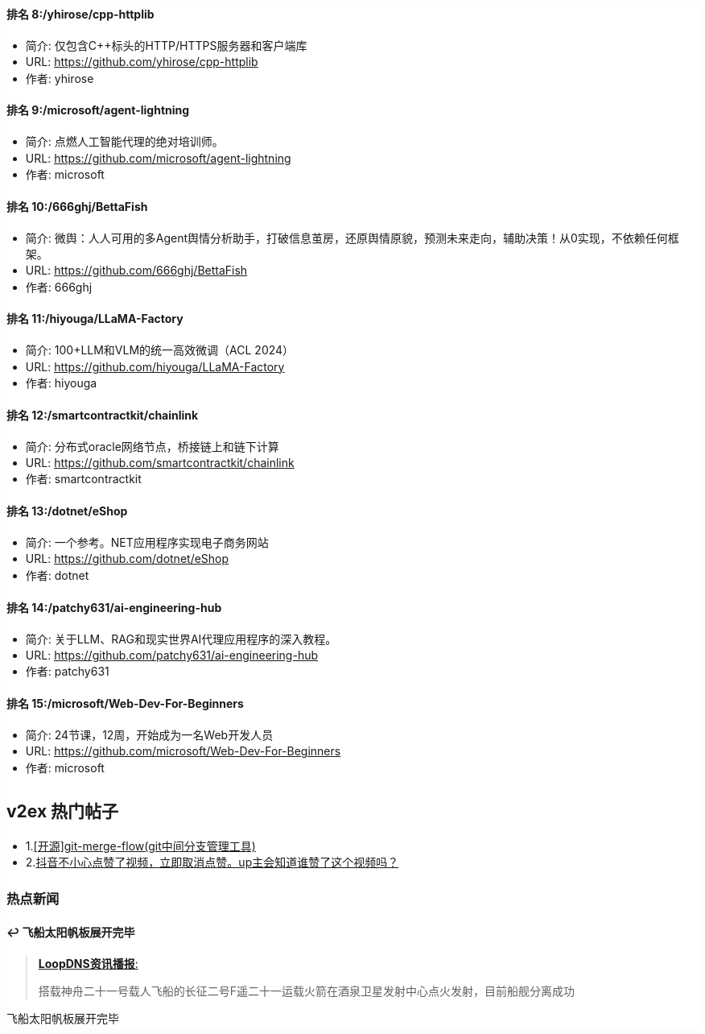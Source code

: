 #### 排名 8:/yhirose/cpp-httplib
- 简介: 仅包含C++标头的HTTP/HTTPS服务器和客户端库
- URL: https://github.com/yhirose/cpp-httplib
- 作者: yhirose 

#### 排名 9:/microsoft/agent-lightning
- 简介: 点燃人工智能代理的绝对培训师。
- URL: https://github.com/microsoft/agent-lightning
- 作者: microsoft 

#### 排名 10:/666ghj/BettaFish
- 简介: 微舆：人人可用的多Agent舆情分析助手，打破信息茧房，还原舆情原貌，预测未来走向，辅助决策！从0实现，不依赖任何框架。
- URL: https://github.com/666ghj/BettaFish
- 作者: 666ghj 

#### 排名 11:/hiyouga/LLaMA-Factory
- 简介: 100+LLM和VLM的统一高效微调（ACL 2024）
- URL: https://github.com/hiyouga/LLaMA-Factory
- 作者: hiyouga 

#### 排名 12:/smartcontractkit/chainlink
- 简介: 分布式oracle网络节点，桥接链上和链下计算
- URL: https://github.com/smartcontractkit/chainlink
- 作者: smartcontractkit 

#### 排名 13:/dotnet/eShop
- 简介: 一个参考。NET应用程序实现电子商务网站
- URL: https://github.com/dotnet/eShop
- 作者: dotnet 

#### 排名 14:/patchy631/ai-engineering-hub
- 简介: 关于LLM、RAG和现实世界AI代理应用程序的深入教程。
- URL: https://github.com/patchy631/ai-engineering-hub
- 作者: patchy631 

#### 排名 15:/microsoft/Web-Dev-For-Beginners
- 简介: 24节课，12周，开始成为一名Web开发人员
- URL: https://github.com/microsoft/Web-Dev-For-Beginners
- 作者: microsoft 

## v2ex 热门帖子

- 1.[[开源]git-merge-flow(git中间分支管理工具)](https://www.v2ex.com/t/1169830#reply2)
- 2.[抖音不小心点赞了视频，立即取消点赞。up主会知道谁赞了这个视频吗？](https://www.v2ex.com/t/1169833#reply0)


### 热点新闻

#### ↩️ 飞船太阳帆板展开完毕
<div class="rsshub-quote"><blockquote>                                    <p><a href="https://t.me/DNSPODT/12101"><b>LoopDNS资讯播报</b>:</a></p>                                                                        <p>搭载神舟二十一号载人飞船的长征二号F遥二十一运载火箭在酒泉卫星发射中心点火发射，目前船舰分离成功</p>                                </blockquote></div><p>飞船太阳帆板展开完毕</p>
